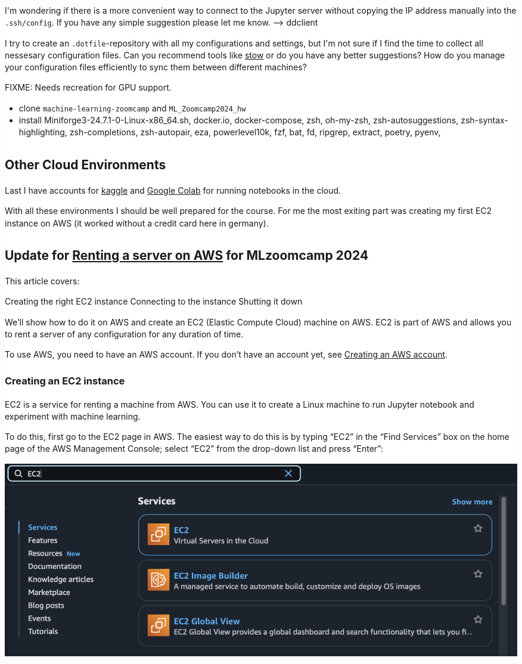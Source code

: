 I'm wondering if there is a more convenient way to connect to the Jupyter server without copying the IP address manually into the `.ssh/config`. If you have any simple suggestion please let me know. --> ddclient

I try to create an `.dotfile`-repository with all my configurations and settings, but I'm not sure if I find the time to collect all nessesary configuration files. Can you recommend tools like [stow](https://www.gnu.org/software/stow/) or do you have any better suggestions? How do you manage your configuration files efficiently to sync them between different machines?

FIXME: Needs recreation for GPU support.

- clone `machine-learning-zoomcamp` and `ML_Zoomcamp2024_hw`
- install Miniforge3-24.7.1-0-Linux-x86_64.sh, docker.io, docker-compose, zsh, oh-my-zsh, zsh-autosuggestions, zsh-syntax-highlighting, zsh-completions, zsh-autopair, eza, powerlevel10k, fzf, bat, fd, ripgrep, extract, poetry, pyenv, 

## Other Cloud Environments

Last I have accounts for [kaggle](https://www.kaggle.com/ "kaggle") and [Google Colab](https://colab.research.google.com/ "Google Colab") for running notebooks in the cloud.

With all these environments I should be well prepared for the course. For me the most exiting part was creating my first EC2 instance on AWS (it worked without a credit card here in germany).

## Update for [Renting a server on AWS](https://mlbookcamp.com/article/aws-ec2) for MLzoomcamp 2024

This article covers:

Creating the right EC2 instance
Connecting to the instance
Shutting it down

We’ll show how to do it on AWS and create an EC2 (Elastic Compute Cloud) machine on AWS. EC2 is part of AWS and allows you to rent a server of any configuration for any duration of time.

To use AWS, you need to have an AWS account. If you don’t have an account yet, see [Creating an AWS account](https://mlbookcamp.com/article/aws).

### Creating an EC2 instance

EC2 is a service for renting a machine from AWS. You can use it to create a Linux machine to run Jupyter notebook and experiment with machine learning.

To do this, first go to the EC2 page in AWS. The easiest way to do this is by typing “EC2” in the “Find Services” box on the home page of the AWS Management Console; select “EC2” from the drop-down list and press “Enter”:

![Search EC2](./images/01_search_EC2.png "Search EC2")
